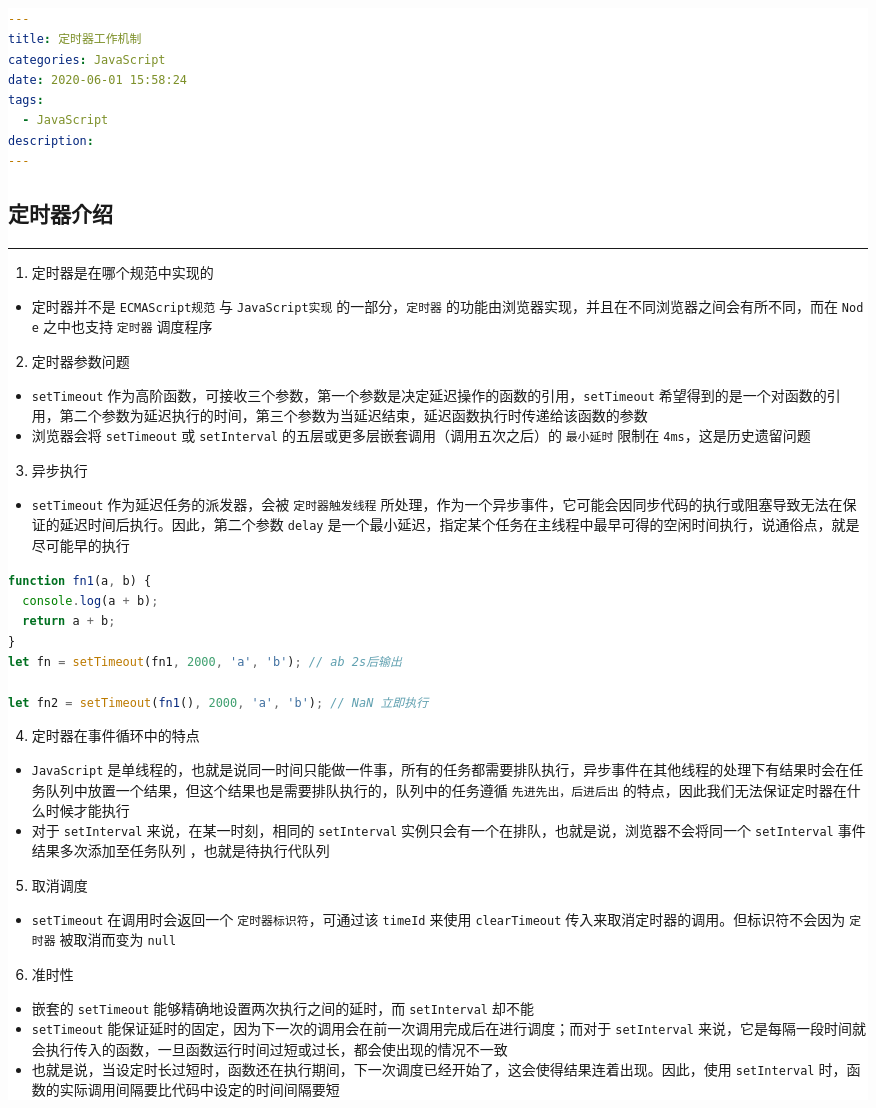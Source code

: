```yaml
---
title: 定时器工作机制
categories: JavaScript
date: 2020-06-01 15:58:24
tags:
  - JavaScript
description:
---
```



## 定时器介绍

---

1. 定时器是在哪个规范中实现的

- 定时器并不是 `ECMAScript规范` 与 `JavaScript实现` 的一部分，`定时器` 的功能由浏览器实现，并且在不同浏览器之间会有所不同，而在 `Node` 之中也支持 `定时器` 调度程序

2. 定时器参数问题

- `setTimeout` 作为高阶函数，可接收三个参数，第一个参数是决定延迟操作的函数的引用，`setTimeout` 希望得到的是一个对函数的引用，第二个参数为延迟执行的时间，第三个参数为当延迟结束，延迟函数执行时传递给该函数的参数
- 浏览器会将 `setTimeout` 或 `setInterval` 的五层或更多层嵌套调用（调用五次之后）的 `最小延时` 限制在 `4ms`，这是历史遗留问题

3. 异步执行

- `setTimeout` 作为延迟任务的派发器，会被 `定时器触发线程` 所处理，作为一个异步事件，它可能会因同步代码的执行或阻塞导致无法在保证的延迟时间后执行。因此，第二个参数 `delay` 是一个最小延迟，指定某个任务在主线程中最早可得的空闲时间执行，说通俗点，就是尽可能早的执行

```js
function fn1(a, b) {
  console.log(a + b);
  return a + b;
}
let fn = setTimeout(fn1, 2000, 'a', 'b'); // ab 2s后输出

let fn2 = setTimeout(fn1(), 2000, 'a', 'b'); // NaN 立即执行
```

4. 定时器在事件循环中的特点

- `JavaScript` 是单线程的，也就是说同一时间只能做一件事，所有的任务都需要排队执行，异步事件在其他线程的处理下有结果时会在任务队列中放置一个结果，但这个结果也是需要排队执行的，队列中的任务遵循 `先进先出，后进后出` 的特点，因此我们无法保证定时器在什么时候才能执行
- 对于 `setInterval` 来说，在某一时刻，相同的 `setInterval` 实例只会有一个在排队，也就是说，浏览器不会将同一个 `setInterval` 事件结果多次添加至任务队列 ，也就是待执行代队列

5. 取消调度

- `setTimeout` 在调用时会返回一个 `定时器标识符`，可通过该 `timeId` 来使用 `clearTimeout` 传入来取消定时器的调用。但标识符不会因为 `定时器` 被取消而变为 `null`

6. 准时性

- 嵌套的 `setTimeout` 能够精确地设置两次执行之间的延时，而 `setInterval` 却不能
- `setTimeout` 能保证延时的固定，因为下一次的调用会在前一次调用完成后在进行调度；而对于 `setInterval` 来说，它是每隔一段时间就会执行传入的函数，一旦函数运行时间过短或过长，都会使出现的情况不一致
- 也就是说，当设定时长过短时，函数还在执行期间，下一次调度已经开始了，这会使得结果连着出现。因此，使用 `setInterval` 时，函数的实际调用间隔要比代码中设定的时间间隔要短
